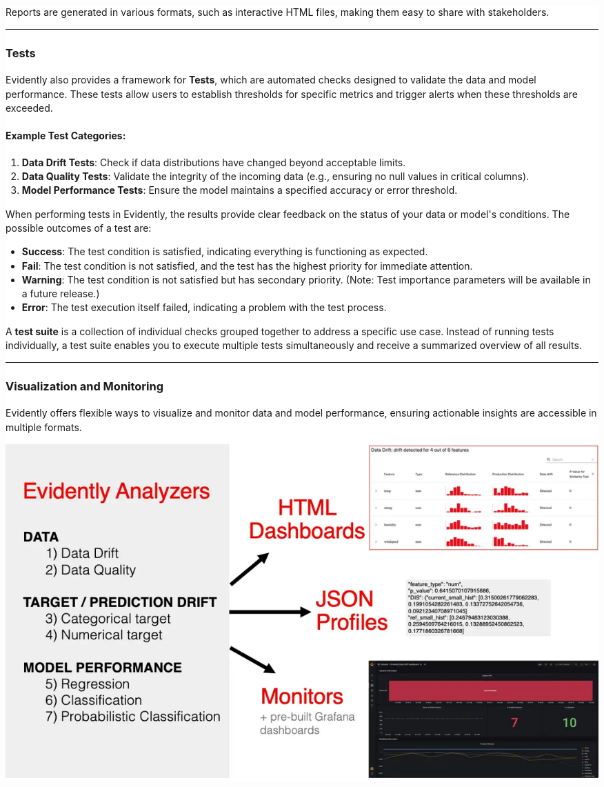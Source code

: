 Reports are generated in various formats, such as interactive HTML files, making them easy to share with stakeholders.

---

### Tests

Evidently also provides a framework for **Tests**, which are automated checks designed to validate the data and model performance. These tests allow users to establish thresholds for specific metrics and trigger alerts when these thresholds are exceeded.

#### Example Test Categories:
1. **Data Drift Tests**: Check if data distributions have changed beyond acceptable limits.  
2. **Data Quality Tests**: Validate the integrity of the incoming data (e.g., ensuring no null values in critical columns).  
3. **Model Performance Tests**: Ensure the model maintains a specified accuracy or error threshold.

When performing tests in Evidently, the results provide clear feedback on the status of your data or model's conditions. The possible outcomes of a test are:

- **Success**: The test condition is satisfied, indicating everything is functioning as expected.
- **Fail**: The test condition is not satisfied, and the test has the highest priority for immediate attention.  
- **Warning**: The test condition is not satisfied but has secondary priority. (Note: Test importance parameters will be available in a future release.)  
- **Error**: The test execution itself failed, indicating a problem with the test process.

A **test suite** is a collection of individual checks grouped together to address a specific use case. Instead of running tests individually, a test suite enables you to execute multiple tests simultaneously and receive a summarized overview of all results.  

---

### Visualization and Monitoring

Evidently offers flexible ways to visualize and monitor data and model performance, ensuring actionable insights are accessible in multiple formats.

![Evidently Visualization](images/evidently_monitoring.webp)
